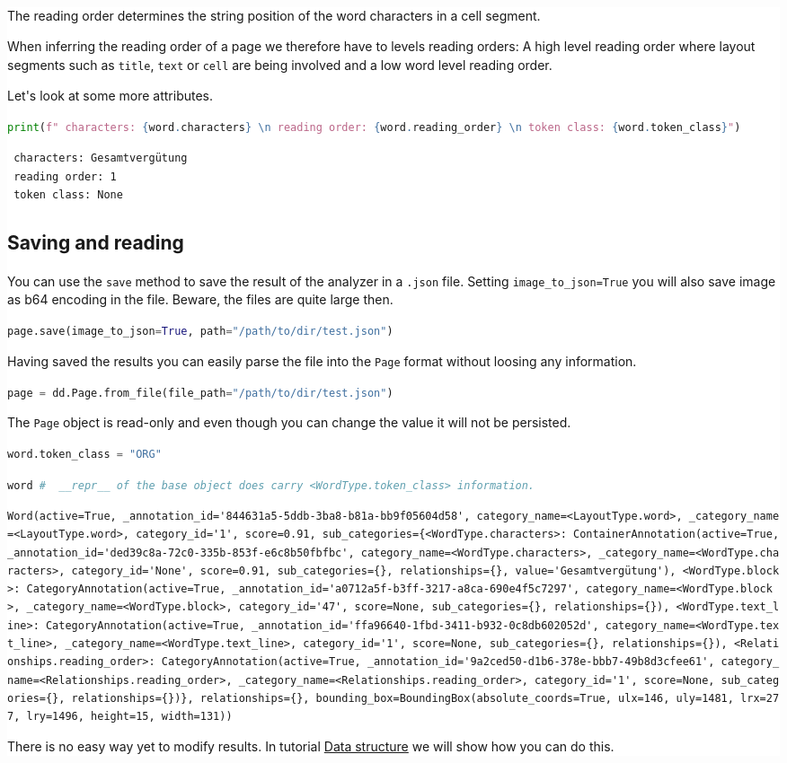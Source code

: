

The reading order determines the string position of the word characters in a cell segment. 

When inferring the reading order of a page we therefore have to levels reading orders: A high level reading order where layout segments such as `title`, `text` or `cell` are being involved and a low word level reading order.  

Let's look at some more attributes.


```python
print(f" characters: {word.characters} \n reading order: {word.reading_order} \n token class: {word.token_class}")
```

     characters: Gesamtvergütung 
     reading order: 1 
     token class: None


## Saving and reading

You can use the `save` method to save the result of the analyzer in a `.json` file. Setting `image_to_json=True` you will also save image as b64 encoding in the file. Beware, the files are quite large then. 


```python
page.save(image_to_json=True, path="/path/to/dir/test.json")
```

Having saved the results you can easily parse the file into the `Page` format without loosing any information. 


```python
page = dd.Page.from_file(file_path="/path/to/dir/test.json")
```

The `Page` object is read-only and even though you can change the value it will not be persisted.


```python
word.token_class = "ORG"
```


```python
word #  __repr__ of the base object does carry <WordType.token_class> information.  
```




    Word(active=True, _annotation_id='844631a5-5ddb-3ba8-b81a-bb9f05604d58', category_name=<LayoutType.word>, _category_name=<LayoutType.word>, category_id='1', score=0.91, sub_categories={<WordType.characters>: ContainerAnnotation(active=True, _annotation_id='ded39c8a-72c0-335b-853f-e6c8b50fbfbc', category_name=<WordType.characters>, _category_name=<WordType.characters>, category_id='None', score=0.91, sub_categories={}, relationships={}, value='Gesamtvergütung'), <WordType.block>: CategoryAnnotation(active=True, _annotation_id='a0712a5f-b3ff-3217-a8ca-690e4f5c7297', category_name=<WordType.block>, _category_name=<WordType.block>, category_id='47', score=None, sub_categories={}, relationships={}), <WordType.text_line>: CategoryAnnotation(active=True, _annotation_id='ffa96640-1fbd-3411-b932-0c8db602052d', category_name=<WordType.text_line>, _category_name=<WordType.text_line>, category_id='1', score=None, sub_categories={}, relationships={}), <Relationships.reading_order>: CategoryAnnotation(active=True, _annotation_id='9a2ced50-d1b6-378e-bbb7-49b8d3cfee61', category_name=<Relationships.reading_order>, _category_name=<Relationships.reading_order>, category_id='1', score=None, sub_categories={}, relationships={})}, relationships={}, bounding_box=BoundingBox(absolute_coords=True, ulx=146, uly=1481, lrx=277, lry=1496, height=15, width=131))



There is no easy way yet to modify results. In tutorial [Data structure](data_structure_notebook.md) we will show how you can do this. 
